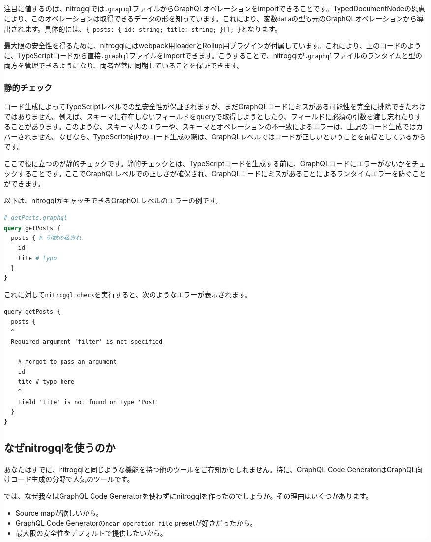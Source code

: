 注目に値するのは、nitrogqlでは`.graphql`ファイルからGraphQLオペレーションをimportできることです。[TypedDocumentNode](https://github.com/dotansimha/graphql-typed-document-node)の恩恵により、このオペレーションは取得できるデータの形を知っています。これにより、変数`data`の型も元のGraphQLオペレーションから導出されます。具体的には、`{ posts: { id: string; title: string; }[]; }`となります。

最大限の安全性を得るために、nitrogqlにはwebpack用loaderとRollup用プラグインが付属しています。これにより、上のコードのように、TypeScriptコードから直接`.graphql`ファイルをimportできます。こうすることで、nitrogqlが`.graphql`ファイルのランタイムと型の両方を管理できるようになり、両者が常に同期していることを保証できます。

### 静的チェック

コード生成によってTypeScriptレベルでの型安全性が保証されますが、まだGraphQLコードにミスがある可能性を完全に排除できたわけではありません。例えば、スキーマに存在しないフィールドをqueryで取得しようとしたり、フィールドに必須の引数を渡し忘れたりすることがあります。このような、スキーマ内のエラーや、スキーマとオペレーションの不一致によるエラーは、上記のコード生成ではカバーされません。なぜなら、TypeScript向けのコード生成の際は、GraphQLレベルではコードが正しいということを前提としているからです。

ここで役に立つのが静的チェックです。静的チェックとは、TypeScriptコードを生成する前に、GraphQLコードにエラーがないかをチェックすることです。ここでGraphQLレベルでの正しさが確保され、GraphQLコードにミスがあることによるランタイムエラーを防ぐことができます。

以下は、nitrogqlがキャッチできるGraphQLレベルのエラーの例です。

```graphql
# getPosts.graphql
query getPosts {
  posts { # 引数の私忘れ
    id
    tite # typo
  }
}
```

これに対して`nitrogql check`を実行すると、次のようなエラーが表示されます。

```
query getPosts {
  posts {
  ^
  Required argument 'filter' is not specified

    # forgot to pass an argument
    id
    tite # typo here
    ^
    Field 'tite' is not found on type 'Post'
  }
}
```

## なぜnitrogqlを使うのか

あなたはすでに、nitrogqlと同じような機能を持つ他のツールをご存知かもしれません。特に、[GraphQL Code Generator](https://graphql-code-generator.com/)はGraphQL向けコード生成の分野で人気のツールです。

では、なぜ我々はGraphQL Code Generatorを使わずにnitrogqlを作ったのでしょうか。その理由はいくつかあります。

- Source mapが欲しいから。
- GraphQL Code Generatorの`near-operation-file` presetが好きだったから。
- 最大限の安全性をデフォルトで提供したいから。
